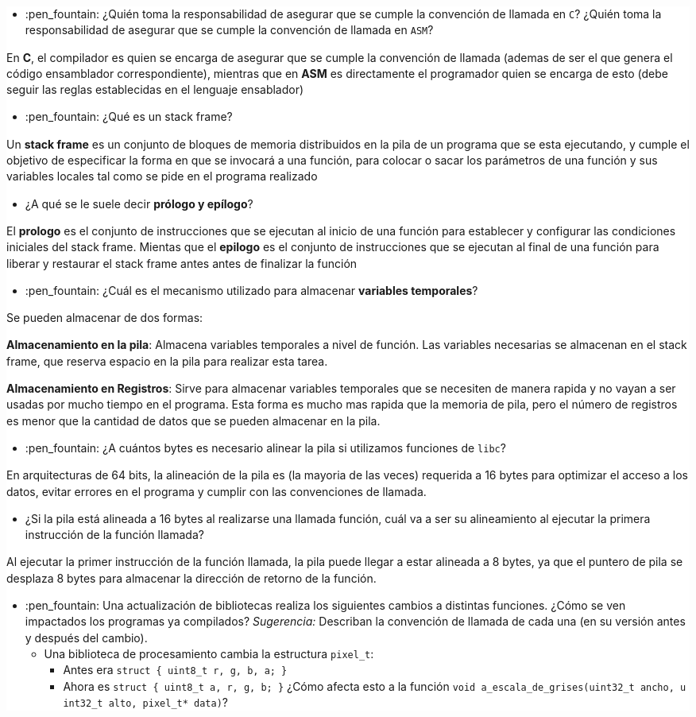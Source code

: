 
- :pen_fountain: ¿Quién toma la responsabilidad de asegurar que se cumple la convención de llamada en `C`? ¿Quién toma la responsabilidad de asegurar que se cumple la convención de llamada en `ASM`?

En **C**, el compilador es quien se encarga de asegurar que se cumple la convención de llamada (ademas de ser el que genera el código ensamblador correspondiente), mientras que en **ASM** es directamente el programador quien se encarga de esto (debe seguir las reglas establecidas en el lenguaje ensablador)

- :pen_fountain: ¿Qué es un stack frame? 

Un **stack frame** es un conjunto de bloques de memoria distribuidos en la pila de un programa que se esta ejecutando, y cumple el objetivo de especificar la forma en que se invocará a una función, para colocar o sacar los parámetros de una función y sus variables locales tal como se pide en el programa realizado


- ¿A qué se le suele decir **prólogo y epílogo**?

El **prologo** es el conjunto de instrucciones que se ejecutan al inicio de una función para establecer y configurar las condiciones iniciales del stack frame. Mientas que el **epilogo** es el conjunto de instrucciones que se ejecutan al final de una función para liberar y restaurar el stack frame antes antes de finalizar la función


- :pen_fountain: ¿Cuál es el mecanismo utilizado para almacenar **variables temporales**?

Se pueden almacenar de dos formas:

**Almacenamiento en la pila**:
	Almacena variables temporales a nivel de función. Las variables necesarias se almacenan en el stack frame, que reserva espacio en la pila para realizar esta tarea.

**Almacenamiento en Registros**:
	Sirve para almacenar variables temporales que se necesiten de manera rapida y no vayan a ser usadas por mucho tiempo en el programa. Esta forma es mucho mas rapida que la memoria de pila, pero el número de registros es menor que la cantidad de datos que se pueden almacenar en la pila.


- :pen_fountain: ¿A cuántos bytes es necesario alinear la pila si utilizamos funciones de `libc`? 

En arquitecturas de 64 bits, la alineación de la pila es (la mayoria de las veces) requerida a 16 bytes para optimizar el acceso a los datos, evitar errores en el programa y cumplir con las convenciones de llamada.

- ¿Si la pila está alineada a 16 bytes al realizarse una llamada función, cuál va a ser su alineamiento al ejecutar la primera instrucción de la función llamada?

Al ejecutar la primer instrucción de la función llamada, la pila puede llegar a estar alineada a 8 bytes, ya que el puntero de pila se desplaza 8 bytes para almacenar la dirección de retorno de la función.


- :pen_fountain: Una actualización de bibliotecas realiza los siguientes cambios a distintas funciones. ¿Cómo se ven impactados los programas ya compilados?
_Sugerencia:_ Describan la convención de llamada de cada una (en su versión antes y después del cambio).
	- Una biblioteca de procesamiento cambia la estructura `pixel_t`:
		* Antes era `struct { uint8_t r, g, b, a; }`
		* Ahora es `struct { uint8_t a, r, g, b; }`
			¿Cómo afecta esto a la función `void a_escala_de_grises(uint32_t ancho, uint32_t alto, pixel_t* data)`?  
